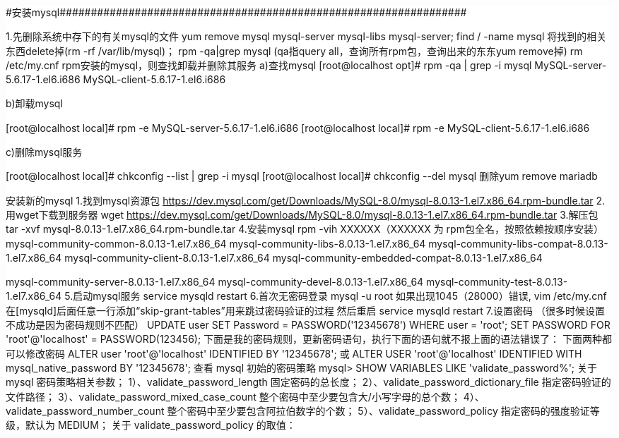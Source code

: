 #安装mysql#################################################################

1.先删除系统中存下的有关mysql的文件
yum remove  mysql mysql-server mysql-libs mysql-server;
find / -name mysql 将找到的相关东西delete掉(rm -rf /var/lib/mysql)；
rpm -qa|grep mysql (qa指query all，查询所有rpm包，查询出来的东东yum remove掉)
rm /etc/my.cnf
rpm安装的mysql，则查找卸载并删除其服务
a)查找mysql
[root@localhost opt]# rpm -qa | grep -i mysql
MySQL-server-5.6.17-1.el6.i686
MySQL-client-5.6.17-1.el6.i686

b)卸载mysql

[root@localhost local]# rpm -e MySQL-server-5.6.17-1.el6.i686
[root@localhost local]# rpm -e MySQL-client-5.6.17-1.el6.i686

c)删除mysql服务

[root@localhost local]# chkconfig --list | grep -i mysql
[root@localhost local]# chkconfig --del mysql
删除yum remove mariadb

安装新的mysql
1.找到mysql资源包
https://dev.mysql.com/get/Downloads/MySQL-8.0/mysql-8.0.13-1.el7.x86_64.rpm-bundle.tar
2.用wget下载到服务器
wget https://dev.mysql.com/get/Downloads/MySQL-8.0/mysql-8.0.13-1.el7.x86_64.rpm-bundle.tar
3.解压包
tar -xvf mysql-8.0.13-1.el7.x86_64.rpm-bundle.tar
4.安装mysql
rpm -vih XXXXXX（XXXXXX 为 rpm包全名，按照依赖按顺序安装）
mysql-community-common-8.0.13-1.el7.x86_64
mysql-community-libs-8.0.13-1.el7.x86_64
mysql-community-libs-compat-8.0.13-1.el7.x86_64
mysql-community-client-8.0.13-1.el7.x86_64
mysql-community-embedded-compat-8.0.13-1.el7.x86_64

mysql-community-server-8.0.13-1.el7.x86_64
mysql-community-devel-8.0.13-1.el7.x86_64
mysql-community-test-8.0.13-1.el7.x86_64
5.启动mysql服务
service mysqld restart
6.首次无密码登录
mysql -u root
如果出现1045（28000）错误,
vim /etc/my.cnf
在[mysqld]后面任意一行添加“skip-grant-tables”用来跳过密码验证的过程
然后重启 service mysqld restart
7.设置密码 （很多时候设置不成功是因为密码规则不匹配）
UPDATE user SET Password = PASSWORD('12345678') WHERE user = 'root';
SET PASSWORD FOR 'root'@'localhost' = PASSWORD(123456);
下面是我的密码规则，更新密码语句，执行下面的语句就不报上面的语法错误了：
下面两种都可以修改密码
ALTER user 'root'@'localhost' IDENTIFIED BY '12345678';
或
ALTER USER 'root'@'localhost' IDENTIFIED WITH mysql_native_password BY '12345678';
查看 mysql 初始的密码策略
mysql> SHOW VARIABLES LIKE 'validate_password%';
关于 mysql 密码策略相关参数；
1）、validate_password_length  固定密码的总长度；
2）、validate_password_dictionary_file 指定密码验证的文件路径；
3）、validate_password_mixed_case_count  整个密码中至少要包含大/小写字母的总个数；
4）、validate_password_number_count  整个密码中至少要包含阿拉伯数字的个数；
5）、validate_password_policy 指定密码的强度验证等级，默认为 MEDIUM；
关于 validate_password_policy 的取值：